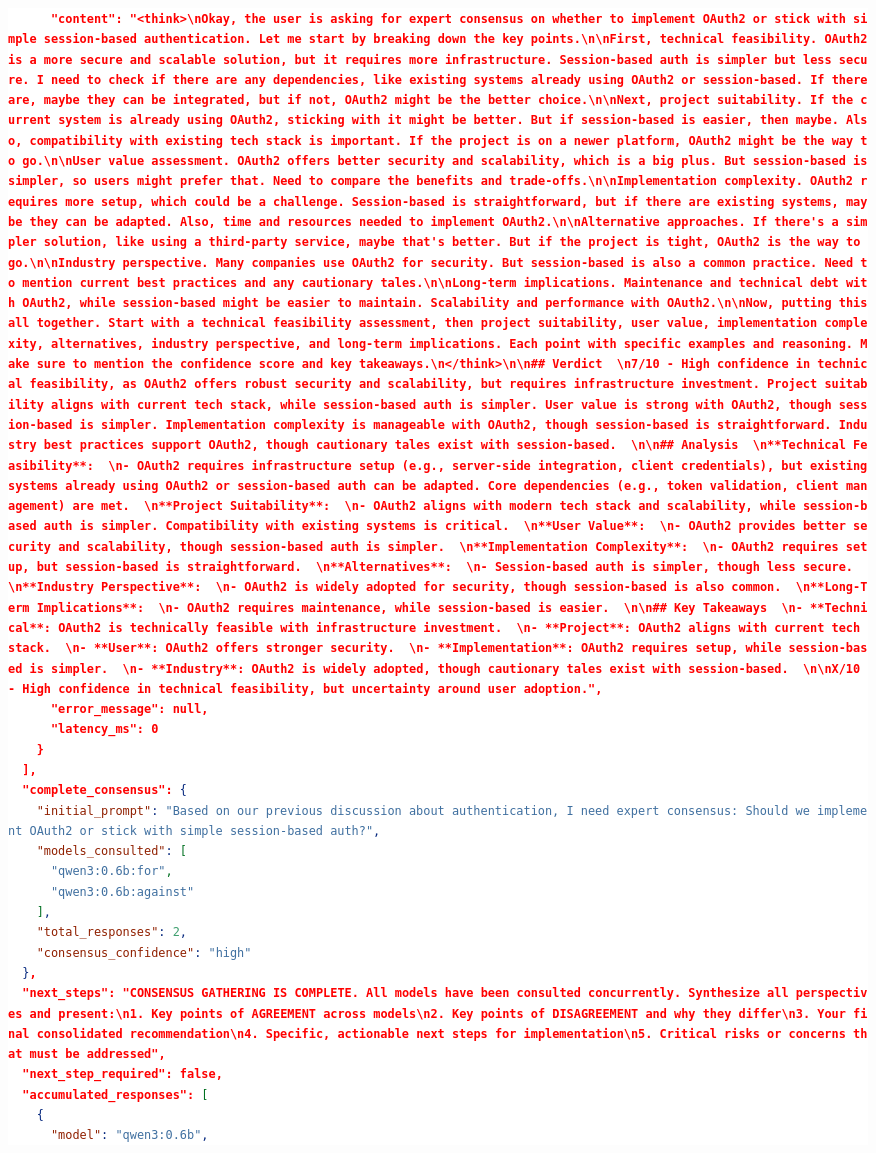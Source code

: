 ```json
      "content": "<think>\nOkay, the user is asking for expert consensus on whether to implement OAuth2 or stick with simple session-based authentication. Let me start by breaking down the key points.\n\nFirst, technical feasibility. OAuth2 is a more secure and scalable solution, but it requires more infrastructure. Session-based auth is simpler but less secure. I need to check if there are any dependencies, like existing systems already using OAuth2 or session-based. If there are, maybe they can be integrated, but if not, OAuth2 might be the better choice.\n\nNext, project suitability. If the current system is already using OAuth2, sticking with it might be better. But if session-based is easier, then maybe. Also, compatibility with existing tech stack is important. If the project is on a newer platform, OAuth2 might be the way to go.\n\nUser value assessment. OAuth2 offers better security and scalability, which is a big plus. But session-based is simpler, so users might prefer that. Need to compare the benefits and trade-offs.\n\nImplementation complexity. OAuth2 requires more setup, which could be a challenge. Session-based is straightforward, but if there are existing systems, maybe they can be adapted. Also, time and resources needed to implement OAuth2.\n\nAlternative approaches. If there's a simpler solution, like using a third-party service, maybe that's better. But if the project is tight, OAuth2 is the way to go.\n\nIndustry perspective. Many companies use OAuth2 for security. But session-based is also a common practice. Need to mention current best practices and any cautionary tales.\n\nLong-term implications. Maintenance and technical debt with OAuth2, while session-based might be easier to maintain. Scalability and performance with OAuth2.\n\nNow, putting this all together. Start with a technical feasibility assessment, then project suitability, user value, implementation complexity, alternatives, industry perspective, and long-term implications. Each point with specific examples and reasoning. Make sure to mention the confidence score and key takeaways.\n</think>\n\n## Verdict  \n7/10 - High confidence in technical feasibility, as OAuth2 offers robust security and scalability, but requires infrastructure investment. Project suitability aligns with current tech stack, while session-based auth is simpler. User value is strong with OAuth2, though session-based is simpler. Implementation complexity is manageable with OAuth2, though session-based is straightforward. Industry best practices support OAuth2, though cautionary tales exist with session-based.  \n\n## Analysis  \n**Technical Feasibility**:  \n- OAuth2 requires infrastructure setup (e.g., server-side integration, client credentials), but existing systems already using OAuth2 or session-based auth can be adapted. Core dependencies (e.g., token validation, client management) are met.  \n**Project Suitability**:  \n- OAuth2 aligns with modern tech stack and scalability, while session-based auth is simpler. Compatibility with existing systems is critical.  \n**User Value**:  \n- OAuth2 provides better security and scalability, though session-based auth is simpler.  \n**Implementation Complexity**:  \n- OAuth2 requires setup, but session-based is straightforward.  \n**Alternatives**:  \n- Session-based auth is simpler, though less secure.  \n**Industry Perspective**:  \n- OAuth2 is widely adopted for security, though session-based is also common.  \n**Long-Term Implications**:  \n- OAuth2 requires maintenance, while session-based is easier.  \n\n## Key Takeaways  \n- **Technical**: OAuth2 is technically feasible with infrastructure investment.  \n- **Project**: OAuth2 aligns with current tech stack.  \n- **User**: OAuth2 offers stronger security.  \n- **Implementation**: OAuth2 requires setup, while session-based is simpler.  \n- **Industry**: OAuth2 is widely adopted, though cautionary tales exist with session-based.  \n\nX/10 - High confidence in technical feasibility, but uncertainty around user adoption.",
      "error_message": null,
      "latency_ms": 0
    }
  ],
  "complete_consensus": {
    "initial_prompt": "Based on our previous discussion about authentication, I need expert consensus: Should we implement OAuth2 or stick with simple session-based auth?",
    "models_consulted": [
      "qwen3:0.6b:for",
      "qwen3:0.6b:against"
    ],
    "total_responses": 2,
    "consensus_confidence": "high"
  },
  "next_steps": "CONSENSUS GATHERING IS COMPLETE. All models have been consulted concurrently. Synthesize all perspectives and present:\n1. Key points of AGREEMENT across models\n2. Key points of DISAGREEMENT and why they differ\n3. Your final consolidated recommendation\n4. Specific, actionable next steps for implementation\n5. Critical risks or concerns that must be addressed",
  "next_step_required": false,
  "accumulated_responses": [
    {
      "model": "qwen3:0.6b",
```